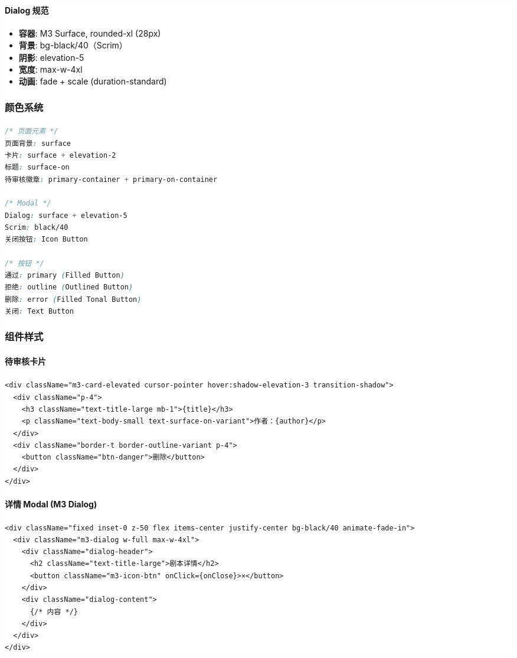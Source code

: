 #### Dialog 规范
- **容器**: M3 Surface, rounded-xl (28px)
- **背景**: bg-black/40（Scrim）
- **阴影**: elevation-5
- **宽度**: max-w-4xl
- **动画**: fade + scale (duration-standard)

### 颜色系统

```css
/* 页面元素 */
页面背景: surface
卡片: surface + elevation-2
标题: surface-on
待审核徽章: primary-container + primary-on-container

/* Modal */
Dialog: surface + elevation-5
Scrim: black/40
关闭按钮: Icon Button

/* 按钮 */
通过: primary (Filled Button)
拒绝: outline (Outlined Button)
删除: error (Filled Tonal Button)
关闭: Text Button
```

### 组件样式

#### 待审核卡片
```tsx
<div className="m3-card-elevated cursor-pointer hover:shadow-elevation-3 transition-shadow">
  <div className="p-4">
    <h3 className="text-title-large mb-1">{title}</h3>
    <p className="text-body-small text-surface-on-variant">作者：{author}</p>
  </div>
  <div className="border-t border-outline-variant p-4">
    <button className="btn-danger">删除</button>
  </div>
</div>
```

#### 详情 Modal (M3 Dialog)
```tsx
<div className="fixed inset-0 z-50 flex items-center justify-center bg-black/40 animate-fade-in">
  <div className="m3-dialog w-full max-w-4xl">
    <div className="dialog-header">
      <h2 className="text-title-large">剧本详情</h2>
      <button className="m3-icon-btn" onClick={onClose}>×</button>
    </div>
    <div className="dialog-content">
      {/* 内容 */}
    </div>
  </div>
</div>
```
